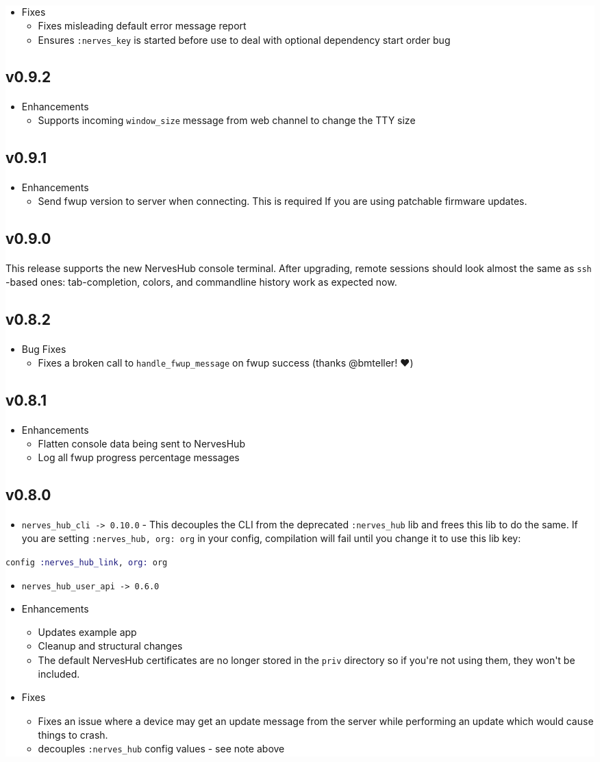 * Fixes
  * Fixes misleading default error message report
  * Ensures `:nerves_key` is started before use to deal with optional dependency
  start order bug

## v0.9.2

* Enhancements
  * Supports incoming `window_size` message from web channel to change the TTY size

## v0.9.1

* Enhancements
  * Send fwup version to server when connecting. This is required If you are using patchable firmware updates.

## v0.9.0

This release supports the new NervesHub console terminal. After upgrading,
remote sessions should look almost the same as `ssh`-based ones: tab-completion,
colors, and commandline history work as expected now.

## v0.8.2

* Bug Fixes
  * Fixes a broken call to `handle_fwup_message` on fwup success (thanks @bmteller! :heart:)

## v0.8.1

* Enhancements
  * Flatten console data being sent to NervesHub
  * Log all fwup progress percentage messages

## v0.8.0

* `nerves_hub_cli -> 0.10.0` - This decouples the CLI from the deprecated `:nerves_hub`
lib and frees this lib to do the same. If you are setting `:nerves_hub, org: org` in
your config, compilation will fail until you change it to use this lib key:

```elixir
config :nerves_hub_link, org: org
```
* `nerves_hub_user_api -> 0.6.0`

* Enhancements
  * Updates example app
  * Cleanup and structural changes
  * The default NervesHub certificates are no longer stored in the `priv` directory so
  if you're not using them, they won't be included.

* Fixes
  * Fixes an issue where a device may get an update message from the server while
  performing an update which would cause things to crash.
  * decouples `:nerves_hub` config values - see note above
